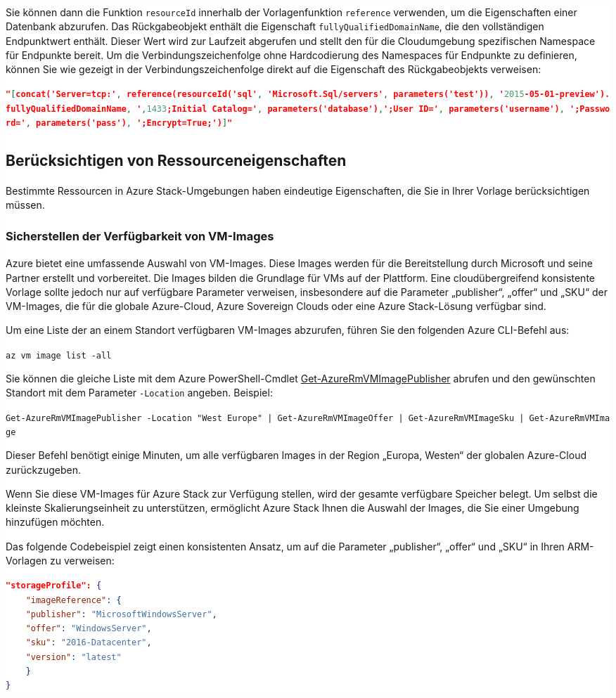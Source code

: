 Sie können dann die Funktion `resourceId` innerhalb der Vorlagenfunktion `reference` verwenden, um die Eigenschaften einer Datenbank abzurufen. Das Rückgabeobjekt enthält die Eigenschaft `fullyQualifiedDomainName`, die den vollständigen Endpunktwert enthält. Dieser Wert wird zur Laufzeit abgerufen und stellt den für die Cloudumgebung spezifischen Namespace für Endpunkte bereit. Um die Verbindungszeichenfolge ohne Hardcodierung des Namespaces für Endpunkte zu definieren, können Sie wie gezeigt in der Verbindungszeichenfolge direkt auf die Eigenschaft des Rückgabeobjekts verweisen:

```json
"[concat('Server=tcp:', reference(resourceId('sql', 'Microsoft.Sql/servers', parameters('test')), '2015-05-01-preview').fullyQualifiedDomainName, ',1433;Initial Catalog=', parameters('database'),';User ID=', parameters('username'), ';Password=', parameters('pass'), ';Encrypt=True;')]"
```

## <a name="consider-resource-properties"></a>Berücksichtigen von Ressourceneigenschaften

Bestimmte Ressourcen in Azure Stack-Umgebungen haben eindeutige Eigenschaften, die Sie in Ihrer Vorlage berücksichtigen müssen.

### <a name="ensure-vm-images-are-available"></a>Sicherstellen der Verfügbarkeit von VM-Images

Azure bietet eine umfassende Auswahl von VM-Images. Diese Images werden für die Bereitstellung durch Microsoft und seine Partner erstellt und vorbereitet. Die Images bilden die Grundlage für VMs auf der Plattform. Eine cloudübergreifend konsistente Vorlage sollte jedoch nur auf verfügbare Parameter verweisen, insbesondere auf die Parameter „publisher“, „offer“ und „SKU“ der VM-Images, die für die globale Azure-Cloud, Azure Sovereign Clouds oder eine Azure Stack-Lösung verfügbar sind.

Um eine Liste der an einem Standort verfügbaren VM-Images abzurufen, führen Sie den folgenden Azure CLI-Befehl aus:

```azurecli-interactive
az vm image list -all
```

Sie können die gleiche Liste mit dem Azure PowerShell-Cmdlet [Get-AzureRmVMImagePublisher](/powershell/module/az.compute/get-azvmimagepublisher) abrufen und den gewünschten Standort mit dem Parameter `-Location` angeben. Beispiel:

```azurepowershell-interactive
Get-AzureRmVMImagePublisher -Location "West Europe" | Get-AzureRmVMImageOffer | Get-AzureRmVMImageSku | Get-AzureRmVMImage
```

Dieser Befehl benötigt einige Minuten, um alle verfügbaren Images in der Region „Europa, Westen“ der globalen Azure-Cloud zurückzugeben.

Wenn Sie diese VM-Images für Azure Stack zur Verfügung stellen, wird der gesamte verfügbare Speicher belegt. Um selbst die kleinste Skalierungseinheit zu unterstützen, ermöglicht Azure Stack Ihnen die Auswahl der Images, die Sie einer Umgebung hinzufügen möchten.

Das folgende Codebeispiel zeigt einen konsistenten Ansatz, um auf die Parameter „publisher“, „offer“ und „SKU“ in Ihren ARM-Vorlagen zu verweisen:

```json
"storageProfile": {
    "imageReference": {
    "publisher": "MicrosoftWindowsServer",
    "offer": "WindowsServer",
    "sku": "2016-Datacenter",
    "version": "latest"
    }
}
```
